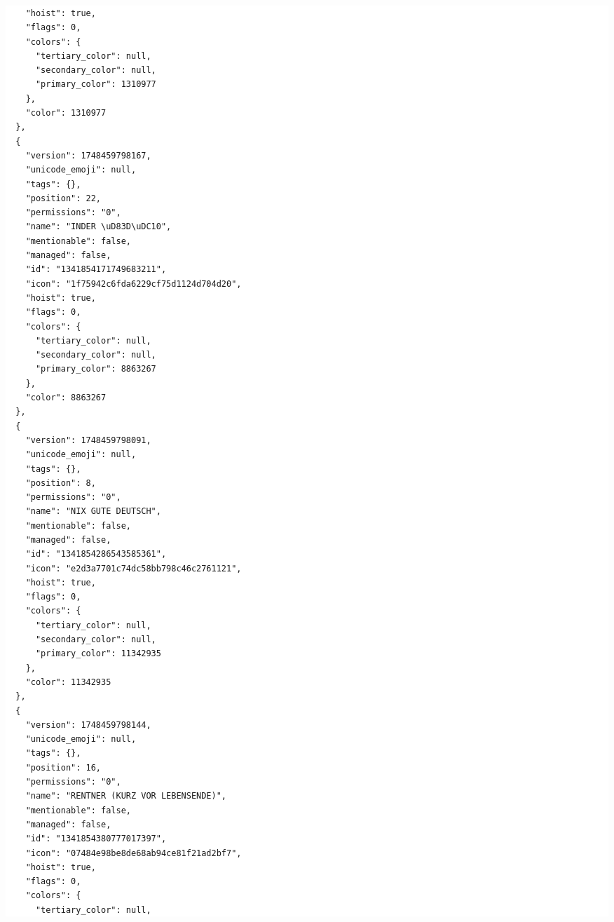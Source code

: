         "hoist": true,
        "flags": 0,
        "colors": {
          "tertiary_color": null,
          "secondary_color": null,
          "primary_color": 1310977
        },
        "color": 1310977
      },
      {
        "version": 1748459798167,
        "unicode_emoji": null,
        "tags": {},
        "position": 22,
        "permissions": "0",
        "name": "INDER \uD83D\uDC10",
        "mentionable": false,
        "managed": false,
        "id": "1341854171749683211",
        "icon": "1f75942c6fda6229cf75d1124d704d20",
        "hoist": true,
        "flags": 0,
        "colors": {
          "tertiary_color": null,
          "secondary_color": null,
          "primary_color": 8863267
        },
        "color": 8863267
      },
      {
        "version": 1748459798091,
        "unicode_emoji": null,
        "tags": {},
        "position": 8,
        "permissions": "0",
        "name": "NIX GUTE DEUTSCH",
        "mentionable": false,
        "managed": false,
        "id": "1341854286543585361",
        "icon": "e2d3a7701c74dc58bb798c46c2761121",
        "hoist": true,
        "flags": 0,
        "colors": {
          "tertiary_color": null,
          "secondary_color": null,
          "primary_color": 11342935
        },
        "color": 11342935
      },
      {
        "version": 1748459798144,
        "unicode_emoji": null,
        "tags": {},
        "position": 16,
        "permissions": "0",
        "name": "RENTNER (KURZ VOR LEBENSENDE)",
        "mentionable": false,
        "managed": false,
        "id": "1341854380777017397",
        "icon": "07484e98be8de68ab94ce81f21ad2bf7",
        "hoist": true,
        "flags": 0,
        "colors": {
          "tertiary_color": null,